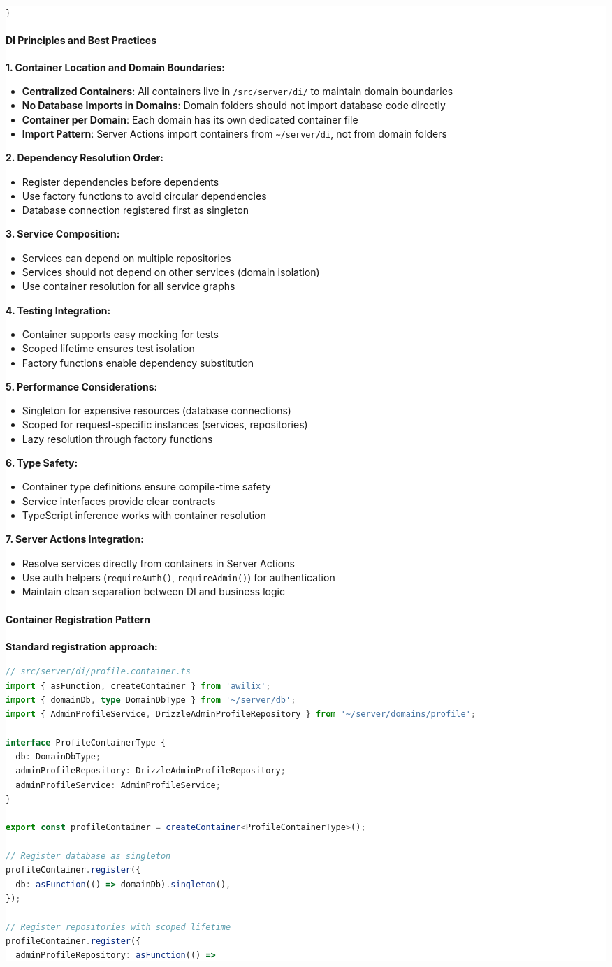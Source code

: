 ```typescript
}
```

#### DI Principles and Best Practices

**1. Container Location and Domain Boundaries:**
- **Centralized Containers**: All containers live in `/src/server/di/` to maintain domain boundaries
- **No Database Imports in Domains**: Domain folders should not import database code directly
- **Container per Domain**: Each domain has its own dedicated container file
- **Import Pattern**: Server Actions import containers from `~/server/di`, not from domain folders

**2. Dependency Resolution Order:**
- Register dependencies before dependents
- Use factory functions to avoid circular dependencies
- Database connection registered first as singleton

**3. Service Composition:**
- Services can depend on multiple repositories
- Services should not depend on other services (domain isolation)
- Use container resolution for all service graphs

**4. Testing Integration:**
- Container supports easy mocking for tests
- Scoped lifetime ensures test isolation
- Factory functions enable dependency substitution

**5. Performance Considerations:**
- Singleton for expensive resources (database connections)
- Scoped for request-specific instances (services, repositories)
- Lazy resolution through factory functions

**6. Type Safety:**
- Container type definitions ensure compile-time safety
- Service interfaces provide clear contracts
- TypeScript inference works with container resolution

**7. Server Actions Integration:**
- Resolve services directly from containers in Server Actions
- Use auth helpers (`requireAuth()`, `requireAdmin()`) for authentication
- Maintain clean separation between DI and business logic

#### Container Registration Pattern

**Standard registration approach:**
```typescript
// src/server/di/profile.container.ts
import { asFunction, createContainer } from 'awilix';
import { domainDb, type DomainDbType } from '~/server/db';
import { AdminProfileService, DrizzleAdminProfileRepository } from '~/server/domains/profile';

interface ProfileContainerType {
  db: DomainDbType;
  adminProfileRepository: DrizzleAdminProfileRepository;
  adminProfileService: AdminProfileService;
}

export const profileContainer = createContainer<ProfileContainerType>();

// Register database as singleton
profileContainer.register({
  db: asFunction(() => domainDb).singleton(),
});

// Register repositories with scoped lifetime
profileContainer.register({
  adminProfileRepository: asFunction(() =>
```
